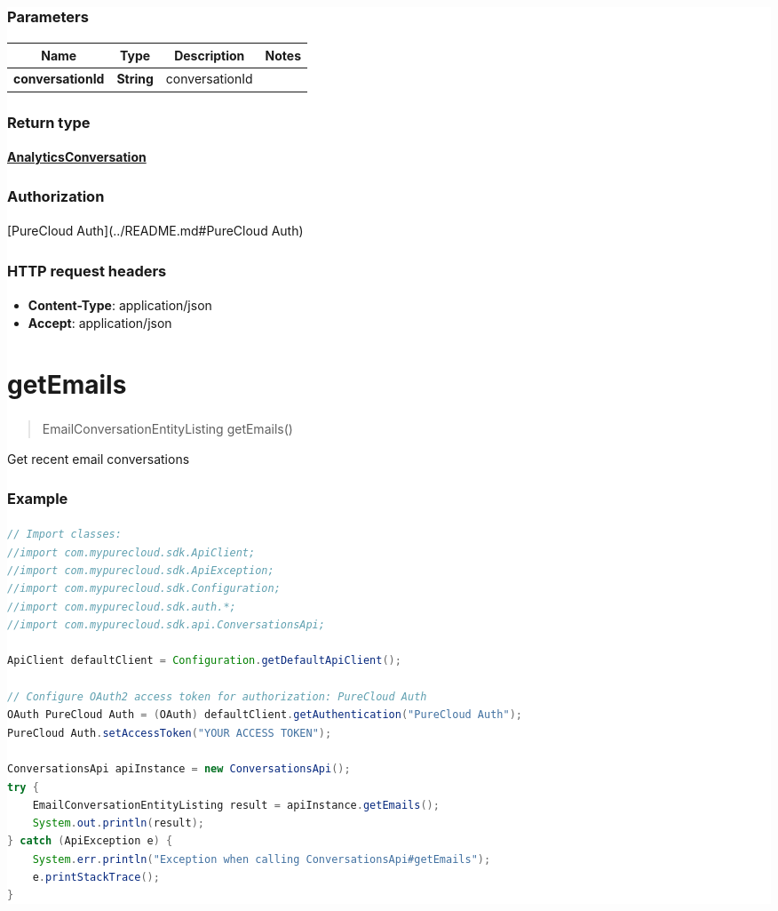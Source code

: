 ### Parameters

Name | Type | Description  | Notes
------------- | ------------- | ------------- | -------------
 **conversationId** | **String**| conversationId |

### Return type

[**AnalyticsConversation**](AnalyticsConversation.md)

### Authorization

[PureCloud Auth](../README.md#PureCloud Auth)

### HTTP request headers

 - **Content-Type**: application/json
 - **Accept**: application/json

<a name="getEmails"></a>
# **getEmails**
> EmailConversationEntityListing getEmails()

Get recent email conversations



### Example
```java
// Import classes:
//import com.mypurecloud.sdk.ApiClient;
//import com.mypurecloud.sdk.ApiException;
//import com.mypurecloud.sdk.Configuration;
//import com.mypurecloud.sdk.auth.*;
//import com.mypurecloud.sdk.api.ConversationsApi;

ApiClient defaultClient = Configuration.getDefaultApiClient();

// Configure OAuth2 access token for authorization: PureCloud Auth
OAuth PureCloud Auth = (OAuth) defaultClient.getAuthentication("PureCloud Auth");
PureCloud Auth.setAccessToken("YOUR ACCESS TOKEN");

ConversationsApi apiInstance = new ConversationsApi();
try {
    EmailConversationEntityListing result = apiInstance.getEmails();
    System.out.println(result);
} catch (ApiException e) {
    System.err.println("Exception when calling ConversationsApi#getEmails");
    e.printStackTrace();
}
```
